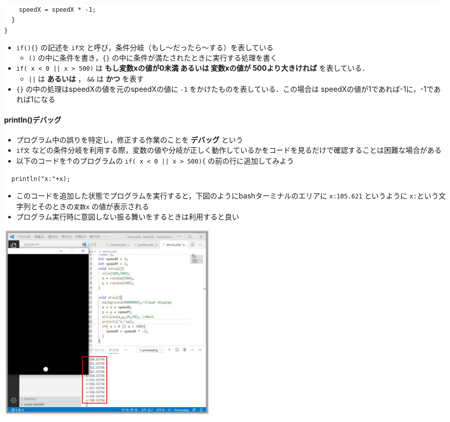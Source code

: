 ```processing
    speedX = speedX * -1;
  }
}
```

- `if(){}` の記述を `if文` と呼び，条件分岐（もし～だったら～する）を表している
  - `()` の中に条件を書き，`{}` の中に条件が満たされたときに実行する処理を書く
- `if( x < 0 || x > 500)` は **もし変数xの値が0未満 あるいは 変数xの値が 500より大きければ** を表している．
  - `||` は **あるいは** ， `&&` は **かつ** を表す
- `{}` の中の処理はspeedXの値を元のspeedXの値に `-1` をかけたものを表している．この場合は speedXの値が1であれば-1に，-1であれば1になる

#### println()デバッグ
- プログラム中の誤りを特定し，修正する作業のことを **デバッグ** という
- `if文` などの条件分岐を利用する際，変数の値や分岐が正しく動作しているかをコードを見るだけで確認することは困難な場合がある
- 以下のコードを↑のプログラムの `if( x < 0 || x > 500){` の前の行に追加してみよう

```processing
  println("x:"+x);
```

- このコードを追加した状態でプログラムを実行すると，下図のようにbashターミナルのエリアに `x:105.621` というように `x:`という文字列とそのときの`変数x` の値が表示される
- プログラム実行時に意図しない振る舞いをするときは利用すると良い

<img src="https://github.com/igakilab/basic_seminar/raw/images/images/vscode_tennis_println.jpg" width=400>
